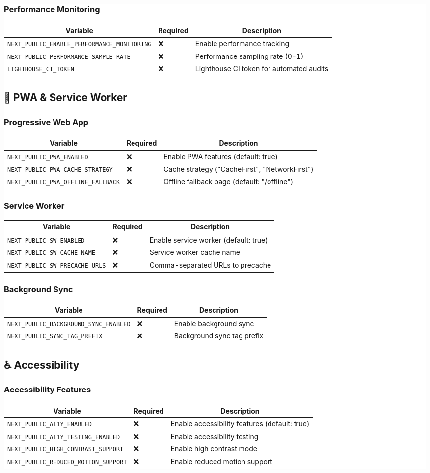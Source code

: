 ### Performance Monitoring

| Variable | Required | Description |
|----------|----------|-------------|
| `NEXT_PUBLIC_ENABLE_PERFORMANCE_MONITORING` | ❌ | Enable performance tracking |
| `NEXT_PUBLIC_PERFORMANCE_SAMPLE_RATE` | ❌ | Performance sampling rate (0-1) |
| `LIGHTHOUSE_CI_TOKEN` | ❌ | Lighthouse CI token for automated audits |

## 📱 PWA & Service Worker

### Progressive Web App

| Variable | Required | Description |
|----------|----------|-------------|
| `NEXT_PUBLIC_PWA_ENABLED` | ❌ | Enable PWA features (default: true) |
| `NEXT_PUBLIC_PWA_CACHE_STRATEGY` | ❌ | Cache strategy ("CacheFirst", "NetworkFirst") |
| `NEXT_PUBLIC_PWA_OFFLINE_FALLBACK` | ❌ | Offline fallback page (default: "/offline") |

### Service Worker

| Variable | Required | Description |
|----------|----------|-------------|
| `NEXT_PUBLIC_SW_ENABLED` | ❌ | Enable service worker (default: true) |
| `NEXT_PUBLIC_SW_CACHE_NAME` | ❌ | Service worker cache name |
| `NEXT_PUBLIC_SW_PRECACHE_URLS` | ❌ | Comma-separated URLs to precache |

### Background Sync

| Variable | Required | Description |
|----------|----------|-------------|
| `NEXT_PUBLIC_BACKGROUND_SYNC_ENABLED` | ❌ | Enable background sync |
| `NEXT_PUBLIC_SYNC_TAG_PREFIX` | ❌ | Background sync tag prefix |

## ♿ Accessibility

### Accessibility Features

| Variable | Required | Description |
|----------|----------|-------------|
| `NEXT_PUBLIC_A11Y_ENABLED` | ❌ | Enable accessibility features (default: true) |
| `NEXT_PUBLIC_A11Y_TESTING_ENABLED` | ❌ | Enable accessibility testing |
| `NEXT_PUBLIC_HIGH_CONTRAST_SUPPORT` | ❌ | Enable high contrast mode |
| `NEXT_PUBLIC_REDUCED_MOTION_SUPPORT` | ❌ | Enable reduced motion support |
